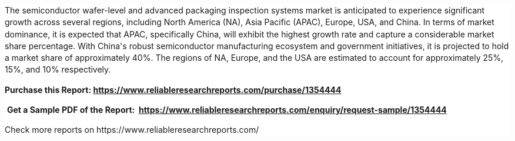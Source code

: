 <p><p>The semiconductor wafer-level and advanced packaging inspection systems market is anticipated to experience significant growth across several regions, including North America (NA), Asia Pacific (APAC), Europe, USA, and China. In terms of market dominance, it is expected that APAC, specifically China, will exhibit the highest growth rate and capture a considerable market share percentage. With China's robust semiconductor manufacturing ecosystem and government initiatives, it is projected to hold a market share of approximately 40%. The regions of NA, Europe, and the USA are estimated to account for approximately 25%, 15%, and 10% respectively.</p></p>
<p><strong>Purchase this Report: <a href="https://www.reliableresearchreports.com/purchase/1354444">https://www.reliableresearchreports.com/purchase/1354444</a></strong></p>
<p>&nbsp;<strong>Get a Sample PDF of the Report:&nbsp;&nbsp;<a href="https://www.reliableresearchreports.com/enquiry/request-sample/1354444">https://www.reliableresearchreports.com/enquiry/request-sample/1354444</a></strong></p>
<p><strong></strong></p>
<p>Check more reports on https://www.reliableresearchreports.com/</p>